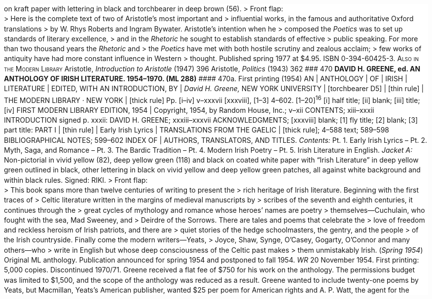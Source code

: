 on kraft paper with lettering in black and torchbearer in deep brown (56).    > Front flap:<br> > Here is the complete text of two of Aristotle’s most important and > influential works, in the famous and authoritative Oxford translations > by W. Rhys Roberts and Ingram Bywater. Aristotle’s intention when he > composed the *Poetics* was to set up standards of literary excellence, > and in the *Rhetoric* he sought to establish standards of effective > public speaking. For more than two thousand years the *Rhetoric* and > the *Poetics* have met with both hostile scrutiny and zealous acclaim; > few works of antiquity have had more constant influence in Western > thought.    Published spring 1977 at $4.95. ISBN 0-394-60425-3.    <span class="smallcaps">Also in the Modern Library</span>    Aristotle, *Introduction to Aristotle* (1947) 396    Aristotle, *Politics* (1943) 362    ### 470    **DAVID H. GREENE, ed. AN ANTHOLOGY OF IRISH LITERATURE. 1954–1970. (ML 288)**    #### 470a. First printing (1954)    AN | ANTHOLOGY | OF | IRISH | LITERATURE | EDITED, WITH AN INTRODUCTION, BY | *David H. Greene,* NEW YORK UNIVERSITY | [torchbearer D5] | [thin rule] | THE MODERN LIBRARY · NEW YORK | [thick rule]    Pp. [i–iv] v–xxxvii [xxxviii], [1–3] 4–602. [1–20]<sup>16</sup>    [i] half title; [ii] blank; [iii] title; [iv] FIRST MODERN LIBRARY EDITION, 1954 | Copyright, 1954, by Random House, Inc.; v–xii CONTENTS; xiii–xxxii INTRODUCTION signed p. xxxii: DAVID H. GREENE; xxxiii–xxxvii ACKNOWLEDGMENTS; [xxxviii] blank; [1] fly title; [2] blank; [3] part title: PART I | [thin rule] | Early Irish Lyrics | TRANSLATIONS FROM THE GAELIC | [thick rule]; 4–588 text; 589–598 BIBLIOGRAPHICAL NOTES; 599–602 INDEX OF | AUTHORS, TRANSLATORS, AND TITLES.    *Contents:* Pt. 1. Early Irish Lyrics – Pt. 2. Myth, Saga, and Romance – Pt. 3. The Bardic Tradition – Pt. 4. Modern Irish Poetry – Pt. 5. Irish Literature in English.    *Jacket A:* Non-pictorial in vivid yellow (82), deep yellow green (118) and black on coated white paper with “Irish Literature” in deep yellow green outlined in black, other lettering in black on vivid yellow and deep yellow green patches, all against white background and within black rules. Signed: RIKI.    > Front flap:<br> > This book spans more than twelve centuries of writing to present the > rich heritage of Irish literature. Beginning with the first traces of > Celtic literature written in the margins of medieval manuscripts by > scribes of the seventh and eighth centuries, it continues through the > great cycles of mythology and romance whose heroes’ names are poetry > themselves—Cuchulain, who fought with the sea, Mad Sweeney, and > Deirdre of the Sorrows. There are tales and poems that celebrate the > love of freedom and reckless heroism of Irish patriots, and there are > quiet stories of the hedge schoolmasters, the gentry, and the people > of the Irish countryside. Finally come the modern writers—Yeats, > Joyce, Shaw, Synge, O’Casey, Gogarty, O’Connor and many others—who > write in English but whose deep consciousness of the Celtic past makes > them unmistakably Irish. (*Spring 1954*)    Original ML anthology. Publication announced for spring 1954 and postponed to fall 1954. *WR* 20 November 1954. First printing: 5,000 copies. Discontinued 1970/71.    Greene received a flat fee of $750 for his work on the anthology. The permissions budget was limited to $1,500, and the scope of the anthology was reduced as a result. Greene wanted to include twenty-one poems by Yeats, but Macmillan, Yeats’s American publisher, wanted $25 per poem for American rights and A. P. Watt, the agent for the